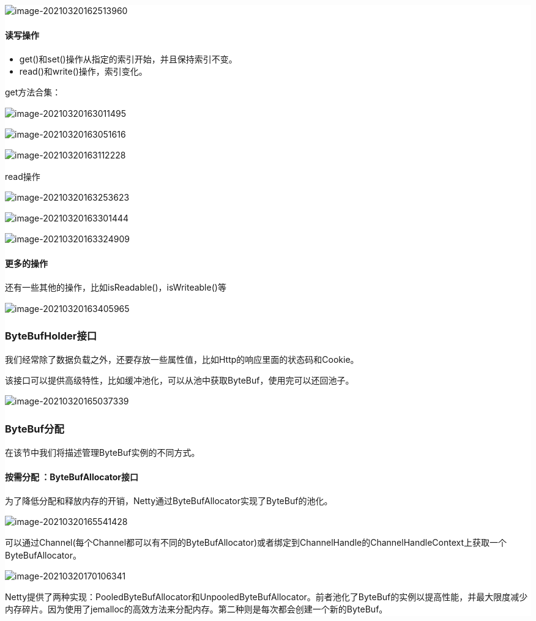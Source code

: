 ![image-20210320162513960](https://sober-feng.oss-cn-shanghai.aliyuncs.com/learning/pictures/image-20210320162513960.png)

#### 读写操作

- get()和set()操作从指定的索引开始，并且保持索引不变。
- read()和write()操作，索引变化。

get方法合集：

![image-20210320163011495](https://sober-feng.oss-cn-shanghai.aliyuncs.com/learning/pictures/image-20210320163011495.png)

![image-20210320163051616](https://sober-feng.oss-cn-shanghai.aliyuncs.com/learning/pictures/image-20210320163051616.png)

![image-20210320163112228](https://sober-feng.oss-cn-shanghai.aliyuncs.com/learning/pictures/image-20210320163112228.png)

read操作

![image-20210320163253623](https://sober-feng.oss-cn-shanghai.aliyuncs.com/learning/pictures/image-20210320163253623.png)

![image-20210320163301444](https://sober-feng.oss-cn-shanghai.aliyuncs.com/learning/pictures/image-20210320163301444.png)

![image-20210320163324909](https://sober-feng.oss-cn-shanghai.aliyuncs.com/learning/pictures/image-20210320163324909.png)

#### 更多的操作

还有一些其他的操作，比如isReadable()，isWriteable()等

![image-20210320163405965](https://sober-feng.oss-cn-shanghai.aliyuncs.com/learning/pictures/image-20210320163405965.png)

### ByteBufHolder接口

我们经常除了数据负载之外，还要存放一些属性值，比如Http的响应里面的状态码和Cookie。

该接口可以提供高级特性，比如缓冲池化，可以从池中获取ByteBuf，使用完可以还回池子。

![image-20210320165037339](https://sober-feng.oss-cn-shanghai.aliyuncs.com/learning/pictures/image-20210320165037339.png)

### ByteBuf分配

在该节中我们将描述管理ByteBuf实例的不同方式。

#### 按需分配 ：ByteBufAllocator接口

为了降低分配和释放内存的开销，Netty通过ByteBufAllocator实现了ByteBuf的池化。

![image-20210320165541428](https://sober-feng.oss-cn-shanghai.aliyuncs.com/learning/pictures/image-20210320165541428.png)

可以通过Channel(每个Channel都可以有不同的ByteBufAllocator)或者绑定到ChannelHandle的ChannelHandleContext上获取一个ByteBufAllocator。

![image-20210320170106341](https://sober-feng.oss-cn-shanghai.aliyuncs.com/learning/pictures/image-20210320170106341.png)

Netty提供了两种实现：PooledByteBufAllocator和UnpooledByteBufAllocator。前者池化了ByteBuf的实例以提高性能，并最大限度减少内存碎片。因为使用了jemalloc的高效方法来分配内存。第二种则是每次都会创建一个新的ByteBuf。
